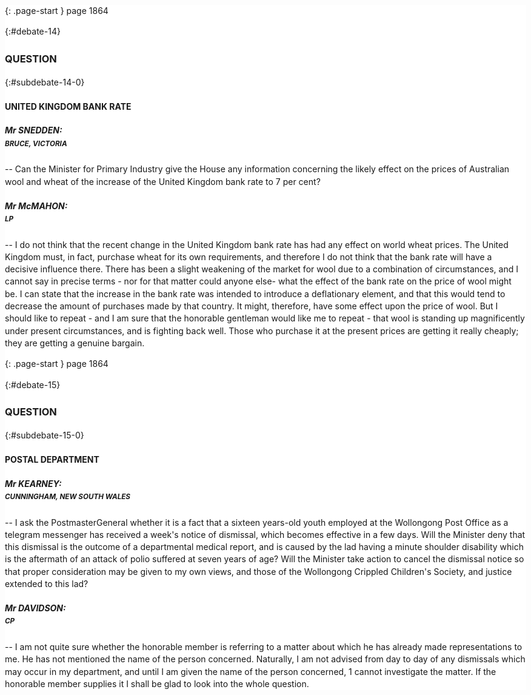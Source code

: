 {: .page-start }
page 1864

{:#debate-14}
### QUESTION

{:#subdebate-14-0}
#### UNITED KINGDOM BANK RATE

##### Mr SNEDDEN:<br><small class="text-muted">BRUCE, VICTORIA</small>

-- Can the Minister for Primary Industry give the House any information concerning the likely effect on the prices of Australian wool and wheat of the increase of the United Kingdom bank rate to 7 per cent? 

##### Mr McMAHON:<br><small class="text-muted">LP</small>

-- I do not think that the recent change in the United Kingdom bank rate has had any effect on world wheat prices. The United Kingdom must, in fact, purchase wheat for its own requirements, and therefore I do not think that the bank rate will have a decisive influence there. There has been a slight weakening of the market for wool due to a combination of circumstances, and I cannot say in precise terms - nor for that matter could anyone else- what the effect of the bank rate on the price of wool might be. I can state that the increase in the bank rate was intended to introduce a deflationary element, and that this would tend to decrease the amount of purchases made by that country. It might, therefore, have some effect upon the price of wool. But I should like to repeat - and I am sure that the honorable gentleman would like me to repeat - that wool is standing up magnificently under present circumstances, and is fighting back well. Those who purchase it at the present prices are getting it really cheaply; they are getting a genuine bargain. 

{: .page-start }
page 1864

{:#debate-15}
### QUESTION

{:#subdebate-15-0}
#### POSTAL DEPARTMENT

##### Mr KEARNEY:<br><small class="text-muted">CUNNINGHAM, NEW SOUTH WALES</small>

-- I ask the PostmasterGeneral whether it is a fact that a sixteen years-old youth employed at the Wollongong Post Office as a telegram messenger has received a week's notice of dismissal, which becomes effective in a few days. Will the Minister deny that this dismissal is the outcome of a departmental medical report, and is caused by the lad having a minute shoulder disability which is the aftermath of an attack of polio suffered at seven years of age? Will the Minister take action to cancel the dismissal notice so that proper consideration may be given to my own views, and those of the Wollongong Crippled Children's Society, and justice extended to this lad? 

##### Mr DAVIDSON:<br><small class="text-muted">CP</small>

-- I am not quite sure whether the honorable member is referring to a matter about which he has already made representations to me. He has not mentioned the name of the person concerned. Naturally, I am not advised from day to day of any dismissals which may occur in my department, and until I am given the name of the person concerned, 1 cannot investigate the matter. If the honorable member supplies it I shall be glad to look into the whole question. 
